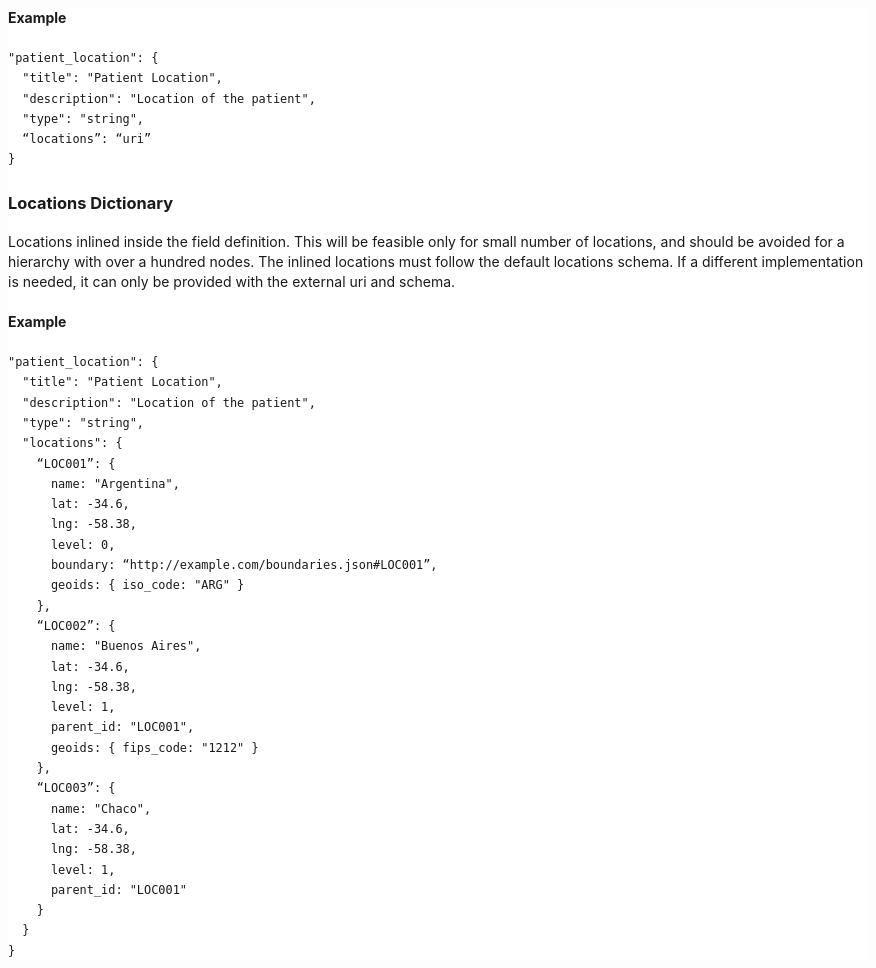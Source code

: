#### Example

```
"patient_location": {
  "title": "Patient Location",
  "description": "Location of the patient",
  "type": "string",
  “locations”: “uri”
}
```

### Locations Dictionary

Locations inlined inside the field definition. This will be feasible only for small number of locations, and should be avoided for a hierarchy with over a hundred nodes. The inlined locations must follow the default locations schema. If a different implementation is needed, it can only be provided with the external uri and schema.

#### Example

```
"patient_location": {
  "title": "Patient Location",
  "description": "Location of the patient",
  "type": "string",
  "locations": {
    “LOC001”: {
      name: "Argentina",
      lat: -34.6,
      lng: -58.38,
      level: 0,
      boundary: “http://example.com/boundaries.json#LOC001”,
      geoids: { iso_code: "ARG" }
    },
    “LOC002”: {
      name: "Buenos Aires",
      lat: -34.6,
      lng: -58.38,
      level: 1,
      parent_id: "LOC001",
      geoids: { fips_code: "1212" }
    },
    “LOC003”: {
      name: "Chaco",
      lat: -34.6,
      lng: -58.38,
      level: 1,
      parent_id: "LOC001"
    }
  }
}
```
